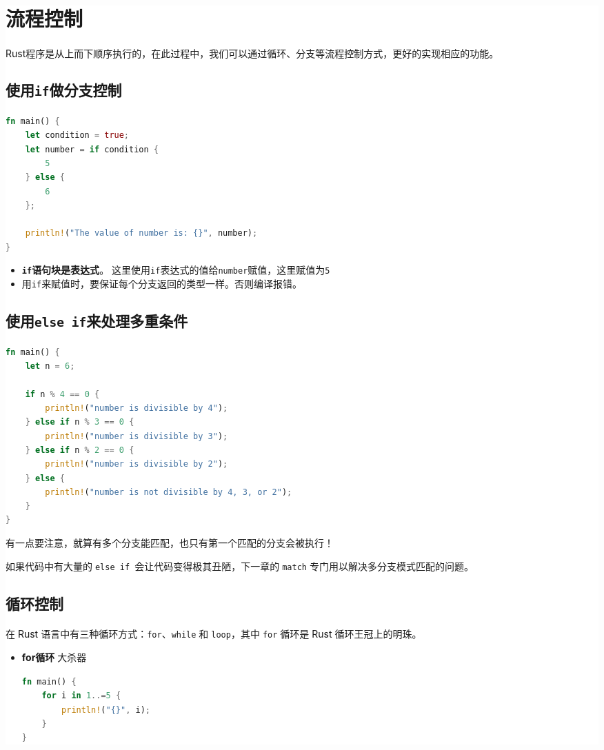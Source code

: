 # 流程控制

Rust程序是从上而下顺序执行的，在此过程中，我们可以通过循环、分支等流程控制方式，更好的实现相应的功能。

## 使用`if`做分支控制

```rust
fn main() {
    let condition = true;
    let number = if condition {
        5
    } else {
        6
    };

    println!("The value of number is: {}", number);
}
```

* **`if`语句块是表达式**。 这里使用`if`表达式的值给`number`赋值，这里赋值为`5`
* 用`if`来赋值时，要保证每个分支返回的类型一样。否则编译报错。

## 使用`else if`来处理多重条件

```rust
fn main() {
    let n = 6;

    if n % 4 == 0 {
        println!("number is divisible by 4");
    } else if n % 3 == 0 {
        println!("number is divisible by 3");
    } else if n % 2 == 0 {
        println!("number is divisible by 2");
    } else {
        println!("number is not divisible by 4, 3, or 2");
    }
}
```

有一点要注意，就算有多个分支能匹配，也只有第一个匹配的分支会被执行！

如果代码中有大量的 `else if `会让代码变得极其丑陋，下一章的 `match` 专门用以解决多分支模式匹配的问题。

## 循环控制

在 Rust 语言中有三种循环方式：`for`、`while` 和 `loop`，其中 `for` 循环是 Rust 循环王冠上的明珠。

* **for循环** 大杀器
  
  ```rust
  fn main() {
      for i in 1..=5 {
          println!("{}", i);
      }
  }
  ```
  